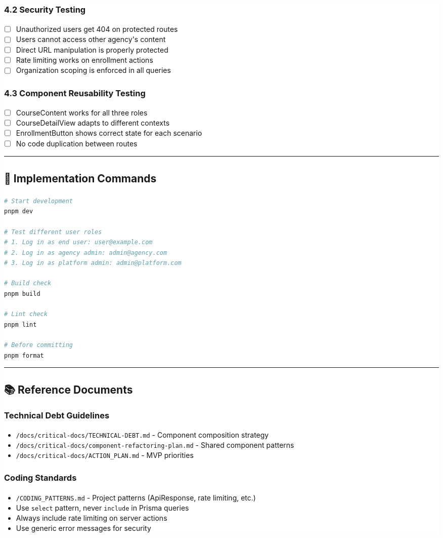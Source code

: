 ### 4.2 Security Testing

- [ ] Unauthorized users get 404 on protected routes
- [ ] Users cannot access other agency's content
- [ ] Direct URL manipulation is properly protected
- [ ] Rate limiting works on enrollment actions
- [ ] Organization scoping is enforced in all queries

### 4.3 Component Reusability Testing

- [ ] CourseContent works for all three roles
- [ ] CourseDetailView adapts to different contexts
- [ ] EnrollmentButton shows correct state for each scenario
- [ ] No code duplication between routes

---

## 🚀 Implementation Commands

```bash
# Start development
pnpm dev

# Test different user roles
# 1. Log in as end user: user@example.com
# 2. Log in as agency admin: admin@agency.com
# 3. Log in as platform admin: admin@platform.com

# Build check
pnpm build

# Lint check
pnpm lint

# Before committing
pnpm format
```

---

## 📚 Reference Documents

### Technical Debt Guidelines

- `/docs/critical-docs/TECHNICAL-DEBT.md` - Component composition strategy
- `/docs/critical-docs/component-refactoring-plan.md` - Shared component patterns
- `/docs/critical-docs/ACTION_PLAN.md` - MVP priorities

### Coding Standards

- `/CODING_PATTERNS.md` - Project patterns (ApiResponse, rate limiting, etc.)
- Use `select` pattern, never `include` in Prisma queries
- Always include rate limiting on server actions
- Use generic error messages for security
